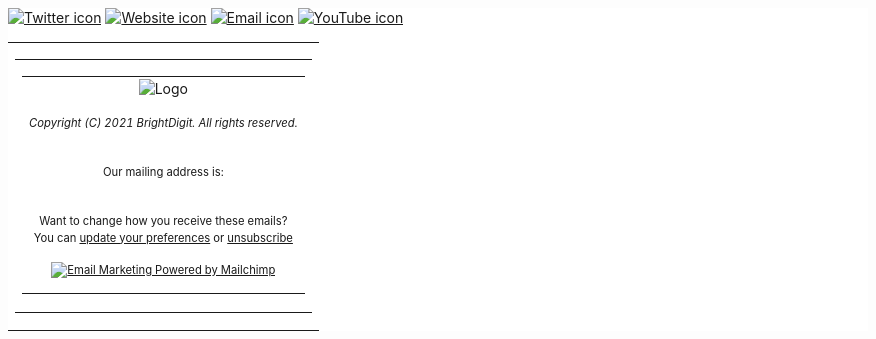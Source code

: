 <tbody>
<tr class="odd">
<td class="mobileClass-114" style="padding-left: 24px; padding-top: 0; padding-right: 24px" data-breakpoint="114" data-valign="top"><a href="https://twitter.com/brightdigit"><img src="https://dim.mcusercontent.com/https/cdn-images.mailchimp.com%2Ficons%2Fsocial-block-v2%2Fdark-twitter-48.png?w=44&amp;dpr=2" width="44" alt="Twitter icon" /></a></td>
<td class="mobileClass-114" style="padding-left: 24px; padding-top: 0; padding-right: 24px" data-breakpoint="114" data-valign="top"><a href="https://brightdigit.com"><img src="https://dim.mcusercontent.com/https/cdn-images.mailchimp.com%2Ficons%2Fsocial-block-v2%2Fdark-link-48.png?w=44&amp;dpr=2" width="44" alt="Website icon" /></a></td>
<td class="mobileClass-114" style="padding-left: 24px; padding-top: 0; padding-right: 24px" data-breakpoint="114" data-valign="top"><a href="mailto:info@brightdigit.com"><img src="https://dim.mcusercontent.com/https/cdn-images.mailchimp.com%2Ficons%2Fsocial-block-v2%2Fdark-email-48.png?w=44&amp;dpr=2" width="44" alt="Email icon" /></a></td>
<td class="mobileClass-114" style="padding-left: 24px; padding-top: 0; padding-right: 24px" data-breakpoint="114" data-valign="top"><a href="https://www.youtube.com/c/BrightdigitLLC"><img src="https://dim.mcusercontent.com/https/cdn-images.mailchimp.com%2Ficons%2Fsocial-block-v2%2Fdark-youtube-48.png?w=44&amp;dpr=2" width="44" alt="YouTube icon" /></a></td>
</tr>
</tbody>
</table></td>
</tr>
</tbody>
</table></td>
</tr>
</tbody>
</table></td>
</tr>
</tbody>
</table></td>
</tr>
<tr class="even">
<td id="mceColumnContainer" class="mceSpacing-24" style="padding-top: 24px" data-valign="top"><table id="section_c270c8074ddb31440e88a661d1abdf91" data-align="center" data-border="0" data-cellpadding="0" data-cellspacing="0" width="100%">
<colgroup>
<col style="width: 100%" />
</colgroup>
<tbody>
<tr class="odd">
<td class="mceSection" style="background-position: center; background-repeat: no-repeat; background-size: cover" data-valign="top"><table data-border="0" data-cellpadding="0" data-cellspacing="12" width="100%" style="table-layout:fixed">
<tbody>
<tr class="odd">
<td colspan="12" class="mceColumn" style="background-position: center; background-repeat: no-repeat; background-size: cover" data-valign="top" width="100%"><table data-border="0" data-cellpadding="0" data-cellspacing="0" width="100%">
<colgroup>
<col style="width: 100%" />
</colgroup>
<tbody>
<tr class="odd">
<td style="text-align: center;" id="mceColumnContainer" class="mceSpacing-24" data-valign="top"><img src="https://dim.mcusercontent.com/cs/cb3bba007ed171091f55c47f0/images/e34cb9b8-208c-4e6c-a0e8-b7e407f037ab.png?w=150&amp;dpr=2" width="150" alt="Logo" /></td>
</tr>
<tr class="even">
<td style="text-align: center;" id="mceColumnContainer" class="mceSpacing-24" style="padding-top: 24px" data-valign="top"><div class="mceText" style="font-size:11.25px;display:inline-block;width:100%">
<p><em>Copyright (C) 2021 BrightDigit. All rights reserved.</em><br />
<br />
<br />
Our mailing address is:<br />
<br />
<br />
Want to change how you receive these emails?<br />
You can <a href="https://brightdigit.us12.list-manage.com/profile?u=cb3bba007ed171091f55c47f0&amp;id=584d0d5c40&amp;e=%5BUNIQID%5D&amp;c=3a4afd70cd">update your preferences</a> or <a href="https://brightdigit.us12.list-manage.com/unsubscribe?u=cb3bba007ed171091f55c47f0&amp;id=584d0d5c40&amp;e=%5BUNIQID%5D&amp;c=3a4afd70cd">unsubscribe</a><br />
<br />
<a href="http://www.mailchimp.com/email-referral/?utm_source=freemium_newsletter&amp;utm_medium=email&amp;utm_campaign=referral_marketing&amp;aid=cb3bba007ed171091f55c47f0&amp;afl=1"><img src="https://cdn-images.mailchimp.com/monkey_rewards/MC_MonkeyReward_26.png" title="Mailchimp Email Marketing" width="214" height="56" alt="Email Marketing Powered by Mailchimp" /></a></p>